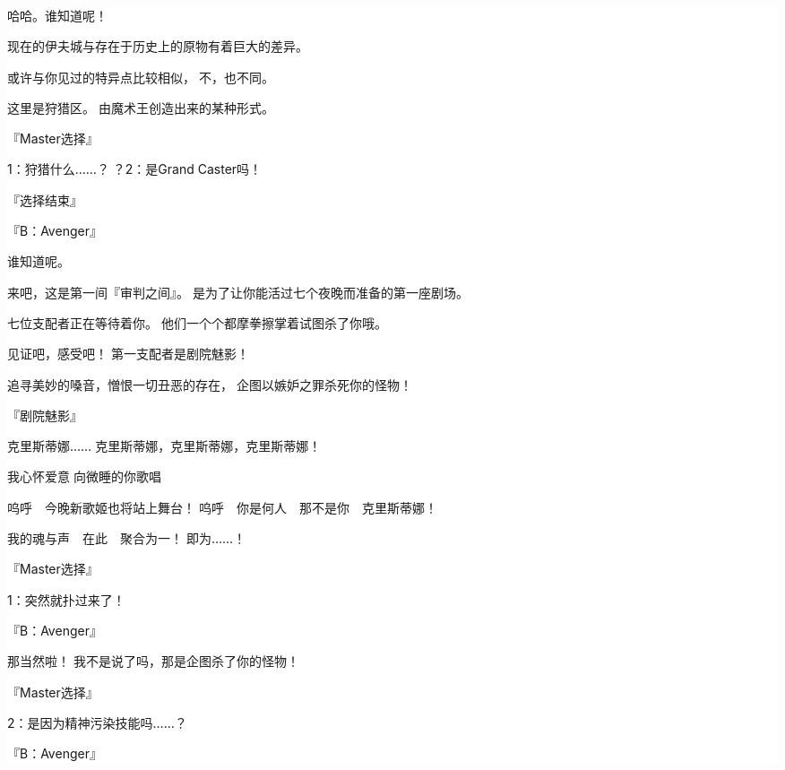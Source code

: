 哈哈。谁知道呢！

现在的伊夫城与存在于历史上的原物有着巨大的差异。

或许与你见过的特异点比较相似，
不，也不同。

这里是狩猎区。
由魔术王创造出来的某种形式。

『Master选择』

1：狩猎什么……？
？2：是Grand Caster吗！

『选择结束』

『B：Avenger』

谁知道呢。

来吧，这是第一间『审判之间』。
是为了让你能活过七个夜晚而准备的第一座剧场。

七位支配者正在等待着你。
他们一个个都摩拳擦掌着试图杀了你哦。

见证吧，感受吧！
第一支配者是剧院魅影！

追寻美妙的嗓音，憎恨一切丑恶的存在，
企图以嫉妒之罪杀死你的怪物！

『剧院魅影』

克里斯蒂娜……
克里斯蒂娜，克里斯蒂娜，克里斯蒂娜！

我心怀爱意
向微睡的你歌唱

呜呼　今晚新歌姬也将站上舞台！
呜呼　你是何人　那不是你　克里斯蒂娜！

我的魂与声　在此　聚合为一！
即为……！

『Master选择』

1：突然就扑过来了！

『B：Avenger』

那当然啦！
我不是说了吗，那是企图杀了你的怪物！

『Master选择』

2：是因为精神污染技能吗……？

『B：Avenger』
